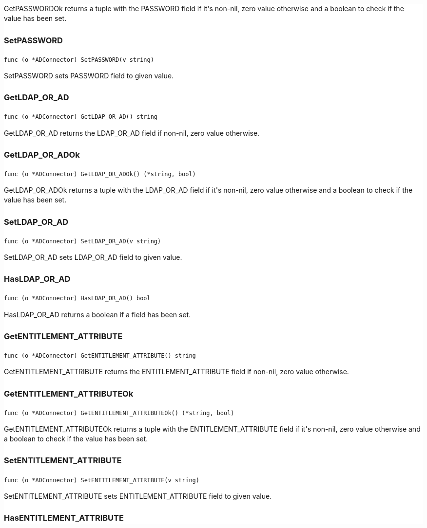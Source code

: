 GetPASSWORDOk returns a tuple with the PASSWORD field if it's non-nil, zero value otherwise
and a boolean to check if the value has been set.

### SetPASSWORD

`func (o *ADConnector) SetPASSWORD(v string)`

SetPASSWORD sets PASSWORD field to given value.


### GetLDAP_OR_AD

`func (o *ADConnector) GetLDAP_OR_AD() string`

GetLDAP_OR_AD returns the LDAP_OR_AD field if non-nil, zero value otherwise.

### GetLDAP_OR_ADOk

`func (o *ADConnector) GetLDAP_OR_ADOk() (*string, bool)`

GetLDAP_OR_ADOk returns a tuple with the LDAP_OR_AD field if it's non-nil, zero value otherwise
and a boolean to check if the value has been set.

### SetLDAP_OR_AD

`func (o *ADConnector) SetLDAP_OR_AD(v string)`

SetLDAP_OR_AD sets LDAP_OR_AD field to given value.

### HasLDAP_OR_AD

`func (o *ADConnector) HasLDAP_OR_AD() bool`

HasLDAP_OR_AD returns a boolean if a field has been set.

### GetENTITLEMENT_ATTRIBUTE

`func (o *ADConnector) GetENTITLEMENT_ATTRIBUTE() string`

GetENTITLEMENT_ATTRIBUTE returns the ENTITLEMENT_ATTRIBUTE field if non-nil, zero value otherwise.

### GetENTITLEMENT_ATTRIBUTEOk

`func (o *ADConnector) GetENTITLEMENT_ATTRIBUTEOk() (*string, bool)`

GetENTITLEMENT_ATTRIBUTEOk returns a tuple with the ENTITLEMENT_ATTRIBUTE field if it's non-nil, zero value otherwise
and a boolean to check if the value has been set.

### SetENTITLEMENT_ATTRIBUTE

`func (o *ADConnector) SetENTITLEMENT_ATTRIBUTE(v string)`

SetENTITLEMENT_ATTRIBUTE sets ENTITLEMENT_ATTRIBUTE field to given value.

### HasENTITLEMENT_ATTRIBUTE
